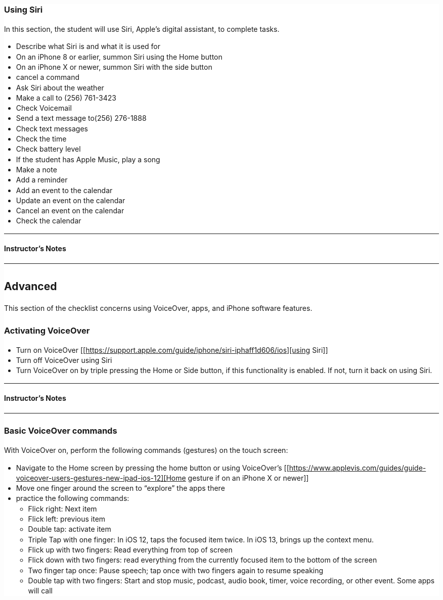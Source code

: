 ### Using Siri
In this section, the student will use Siri, Apple’s digital assistant,
to complete tasks.

- Describe what Siri is and what it is used for
- On an iPhone 8 or earlier, summon Siri using the Home button
- On an iPhone X or newer, summon Siri with the side button
- cancel a command
- Ask Siri about the weather
- Make a call to  (256) 761-3423
- Check Voicemail
- Send a text message to(256) 276-1888
- Check text messages
- Check the time
- Check battery level
- If the student has Apple Music, play a song
- Make a note
- Add a reminder
- Add an event to the calendar
- Update an event on the calendar
- Cancel an event on the calendar
- Check the calendar

---------
#### Instructor’s Notes

-------

## Advanced
This section of the checklist concerns using VoiceOver, apps, and
iPhone software features.

### Activating VoiceOver
- Turn on VoiceOver [[https://support.apple.com/guide/iphone/siri-iphaff1d606/ios][using Siri]]
- Turn off VoiceOver using Siri
- Turn VoiceOver on by triple pressing the Home or Side button, if
  this functionality is enabled. If not, turn it back on using Siri.
-------
#### Instructor’s Notes

-------

### Basic VoiceOver commands
With VoiceOver on, perform the following commands (gestures) on the touch screen:

- Navigate to the Home screen by pressing the home button or using
  VoiceOver’s [[https://www.applevis.com/guides/guide-voiceover-users-gestures-new-ipad-ios-12][Home gesture if on an iPhone X or newer]]
- Move one finger around the screen to “explore” the apps there
- practice the following commands:
  - Flick right: Next item
  - Flick left: previous item
  - Double tap: activate item
  - Triple Tap with one finger: In iOS 12, taps the focused item twice.
    In iOS 13, brings up the context menu.
  - Flick up with two fingers: Read everything from top of screen
  - Flick down with two fingers: read everything from the currently
    focused item to the bottom of the screen
  - Two finger tap once: Pause speech; tap once with two fingers again
    to resume speaking
  - Double tap with two fingers: Start and stop music, podcast, audio
    book, timer, voice recording, or other event. Some apps will call